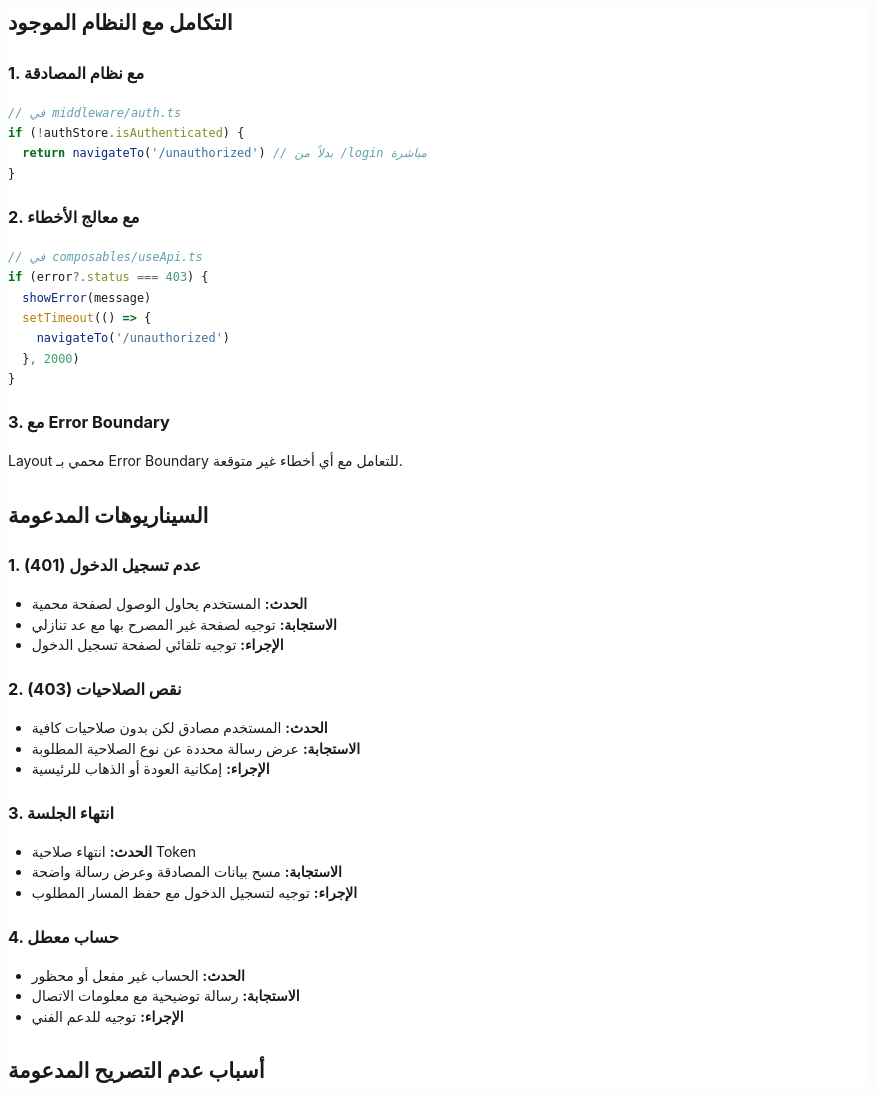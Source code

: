 ## التكامل مع النظام الموجود

### 1. مع نظام المصادقة

```typescript
// في middleware/auth.ts
if (!authStore.isAuthenticated) {
  return navigateTo('/unauthorized') // بدلاً من /login مباشرة
}
```

### 2. مع معالج الأخطاء

```typescript
// في composables/useApi.ts
if (error?.status === 403) {
  showError(message)
  setTimeout(() => {
    navigateTo('/unauthorized')
  }, 2000)
}
```

### 3. مع Error Boundary

Layout محمي بـ Error Boundary للتعامل مع أي أخطاء غير متوقعة.

## السيناريوهات المدعومة

### 1. عدم تسجيل الدخول (401)
- **الحدث:** المستخدم يحاول الوصول لصفحة محمية
- **الاستجابة:** توجيه لصفحة غير المصرح بها مع عد تنازلي
- **الإجراء:** توجيه تلقائي لصفحة تسجيل الدخول

### 2. نقص الصلاحيات (403)
- **الحدث:** المستخدم مصادق لكن بدون صلاحيات كافية
- **الاستجابة:** عرض رسالة محددة عن نوع الصلاحية المطلوبة
- **الإجراء:** إمكانية العودة أو الذهاب للرئيسية

### 3. انتهاء الجلسة
- **الحدث:** انتهاء صلاحية Token
- **الاستجابة:** مسح بيانات المصادقة وعرض رسالة واضحة
- **الإجراء:** توجيه لتسجيل الدخول مع حفظ المسار المطلوب

### 4. حساب معطل
- **الحدث:** الحساب غير مفعل أو محظور
- **الاستجابة:** رسالة توضيحية مع معلومات الاتصال
- **الإجراء:** توجيه للدعم الفني

## أسباب عدم التصريح المدعومة
